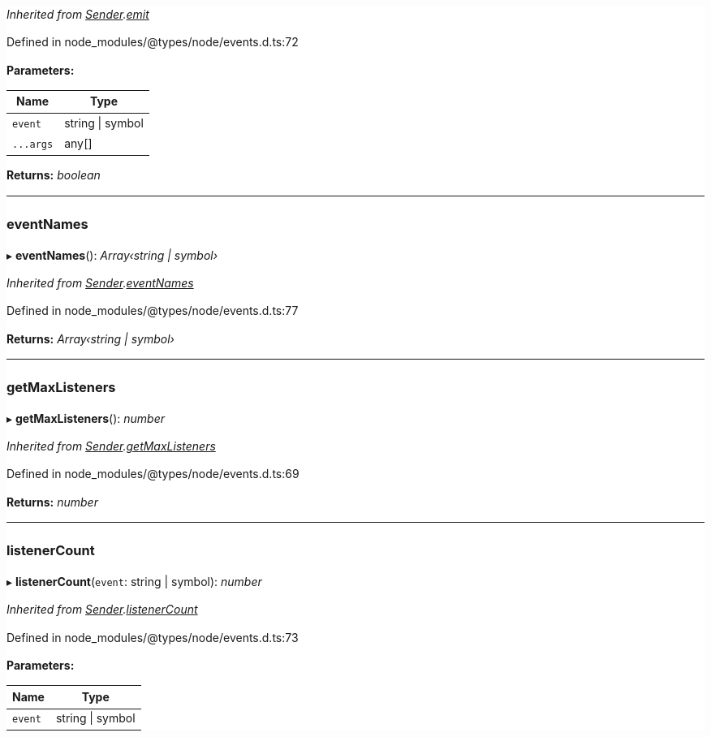_Inherited from [Sender](_net_protocol_sender_.sender.md).[emit](_net_protocol_sender_.sender.md#emit)_

Defined in node_modules/@types/node/events.d.ts:72

**Parameters:**

| Name      | Type                 |
| --------- | -------------------- |
| `event`   | string &#124; symbol |
| `...args` | any[]                |

**Returns:** _boolean_

---

### eventNames

▸ **eventNames**(): _Array‹string | symbol›_

_Inherited from [Sender](_net_protocol_sender_.sender.md).[eventNames](_net_protocol_sender_.sender.md#eventnames)_

Defined in node_modules/@types/node/events.d.ts:77

**Returns:** _Array‹string | symbol›_

---

### getMaxListeners

▸ **getMaxListeners**(): _number_

_Inherited from [Sender](_net_protocol_sender_.sender.md).[getMaxListeners](_net_protocol_sender_.sender.md#getmaxlisteners)_

Defined in node_modules/@types/node/events.d.ts:69

**Returns:** _number_

---

### listenerCount

▸ **listenerCount**(`event`: string | symbol): _number_

_Inherited from [Sender](_net_protocol_sender_.sender.md).[listenerCount](_net_protocol_sender_.sender.md#listenercount)_

Defined in node_modules/@types/node/events.d.ts:73

**Parameters:**

| Name    | Type                 |
| ------- | -------------------- |
| `event` | string &#124; symbol |
